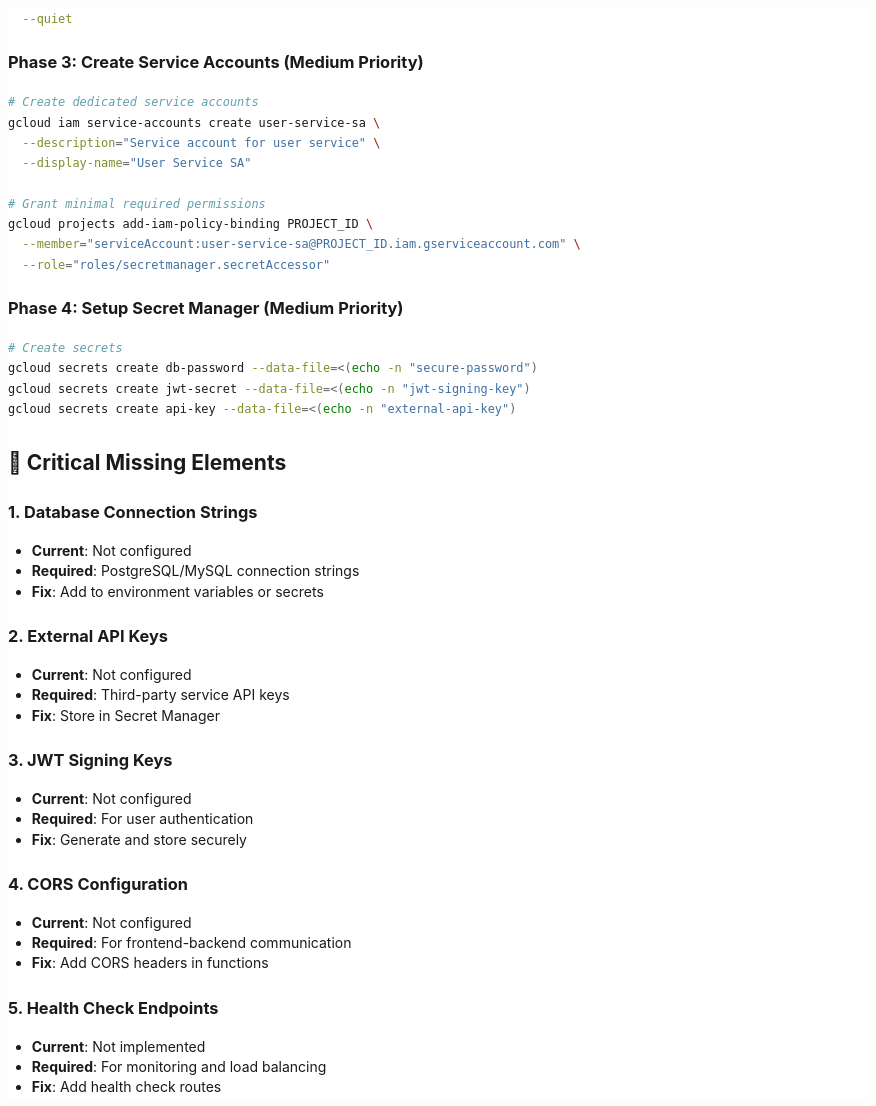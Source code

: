 ```yaml
  --quiet
```

### Phase 3: Create Service Accounts (Medium Priority)

```bash
# Create dedicated service accounts
gcloud iam service-accounts create user-service-sa \
  --description="Service account for user service" \
  --display-name="User Service SA"

# Grant minimal required permissions
gcloud projects add-iam-policy-binding PROJECT_ID \
  --member="serviceAccount:user-service-sa@PROJECT_ID.iam.gserviceaccount.com" \
  --role="roles/secretmanager.secretAccessor"
```

### Phase 4: Setup Secret Manager (Medium Priority)

```bash
# Create secrets
gcloud secrets create db-password --data-file=<(echo -n "secure-password")
gcloud secrets create jwt-secret --data-file=<(echo -n "jwt-signing-key")
gcloud secrets create api-key --data-file=<(echo -n "external-api-key")
```

## 🚨 Critical Missing Elements

### 1. **Database Connection Strings**
- **Current**: Not configured
- **Required**: PostgreSQL/MySQL connection strings
- **Fix**: Add to environment variables or secrets

### 2. **External API Keys**
- **Current**: Not configured  
- **Required**: Third-party service API keys
- **Fix**: Store in Secret Manager

### 3. **JWT Signing Keys**
- **Current**: Not configured
- **Required**: For user authentication
- **Fix**: Generate and store securely

### 4. **CORS Configuration**
- **Current**: Not configured
- **Required**: For frontend-backend communication
- **Fix**: Add CORS headers in functions

### 5. **Health Check Endpoints**
- **Current**: Not implemented
- **Required**: For monitoring and load balancing
- **Fix**: Add health check routes
